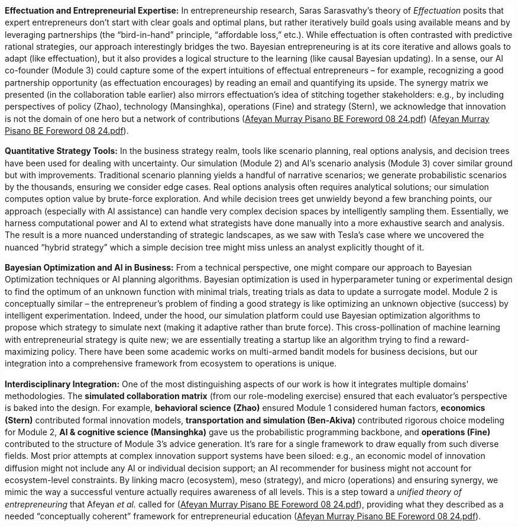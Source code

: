 **Effectuation and Entrepreneurial Expertise:** In entrepreneurship research, Saras Sarasvathy’s theory of _Effectuation_ posits that expert entrepreneurs don’t start with clear goals and optimal plans, but rather iteratively build goals using available means and by leveraging partnerships (the “bird-in-hand” principle, “affordable loss,” etc.). While effectuation is often contrasted with predictive rational strategies, our approach interestingly bridges the two. Bayesian entrepreneuring is at its core iterative and allows goals to adapt (like effectuation), but it also provides a logical structure to the learning (like causal Bayesian updating). In a sense, our AI co-founder (Module 3) could capture some of the expert intuitions of effectual entrepreneurs – for example, recognizing a good partnership opportunity (as effectuation encourages) by reading an email and quantifying its upside. The synergy matrix we presented (in the collaboration table earlier) also mirrors effectuation’s idea of stitching together stakeholders: e.g., by including perspectives of policy (Zhao), technology (Mansinghka), operations (Fine) and strategy (Stern), we acknowledge that innovation is not the domain of one hero but a network of contributions ([Afeyan Murray Pisano BE Foreword 08 24.pdf](file://file-jwmh3qnmyhbjwq8vzgvb41%23:~:text=the%20greatest%20myth%20of%20entrepreneurship,extension,%20so%20are%20e%40orts%20to/)) ([Afeyan Murray Pisano BE Foreword 08 24.pdf](file://file-jwmh3qnmyhbjwq8vzgvb41%23:~:text=a%20systemic%20body%20of%20knowledge,what%20the%20e%40icient%20market%20hypothesis/)).

**Quantitative Strategy Tools:** In the business strategy realm, tools like scenario planning, real options analysis, and decision trees have been used for dealing with uncertainty. Our simulation (Module 2) and AI’s scenario analysis (Module 3) cover similar ground but with improvements. Traditional scenario planning yields a handful of narrative scenarios; we generate probabilistic scenarios by the thousands, ensuring we consider edge cases. Real options analysis often requires analytical solutions; our simulation computes option value by brute-force exploration. And while decision trees get unwieldy beyond a few branching points, our approach (especially with AI assistance) can handle very complex decision spaces by intelligently sampling them. Essentially, we harness computational power and AI to extend what strategists have done manually into a more exhaustive search and analysis. The result is a more nuanced understanding of strategic landscapes, as we saw with Tesla’s case where we uncovered the nuanced “hybrid strategy” which a simple decision tree might miss unless an analyst explicitly thought of it.

**Bayesian Optimization and AI in Business:** From a technical perspective, one might compare our approach to Bayesian Optimization techniques or AI planning algorithms. Bayesian optimization is used in hyperparameter tuning or experimental design to find the optimum of an unknown function with minimal trials, treating trials as data to update a surrogate model. Module 2 is conceptually similar – the entrepreneur’s problem of finding a good strategy is like optimizing an unknown objective (success) by intelligent experimentation. Indeed, under the hood, our simulation platform could use Bayesian optimization algorithms to propose which strategy to simulate next (making it adaptive rather than brute force). This cross-pollination of machine learning with entrepreneurial strategy is quite new; we are essentially treating a startup like an algorithm trying to find a reward-maximizing policy. There have been some academic works on multi-armed bandit models for business decisions, but our integration into a comprehensive framework from ecosystem to operations is unique.

**Interdisciplinary Integration:** One of the most distinguishing aspects of our work is how it integrates multiple domains’ methodologies. The **simulated collaboration matrix** (from our role-modeling exercise) ensured that each evaluator’s perspective is baked into the design. For example, **behavioral science (Zhao)** ensured Module 1 considered human factors, **economics (Stern)** contributed formal innovation models, **transportation and simulation (Ben-Akiva)** contributed rigorous choice modeling for Module 2, **AI & cognitive science (Mansinghka)** gave us the probabilistic programming backbone, and **operations (Fine)** contributed to the structure of Module 3’s advice generation. It’s rare for a single framework to draw equally from such diverse fields. Most prior attempts at complex innovation support systems have been siloed: e.g., an economic model of innovation diffusion might not include any AI or individual decision support; an AI recommender for business might not account for ecosystem-level constraints. By linking macro (ecosystem), meso (strategy), and micro (operations) and ensuring synergy, we mimic the way a successful venture actually requires awareness of all levels. This is a step toward a _unified theory of entrepreneuring_ that Afeyan _et al._ called for ([Afeyan Murray Pisano BE Foreword 08 24.pdf](file://file-jwmh3qnmyhbjwq8vzgvb41%23:~:text=a%20systemic%20body%20of%20knowledge,or%20what%20the%20e%40icient%20market/)), providing what they described as a needed “conceptually coherent” framework for entrepreneurial education ([Afeyan Murray Pisano BE Foreword 08 24.pdf](file://file-jwmh3qnmyhbjwq8vzgvb41%23:~:text=education,to%20the%20field%20of%20finance/)).
